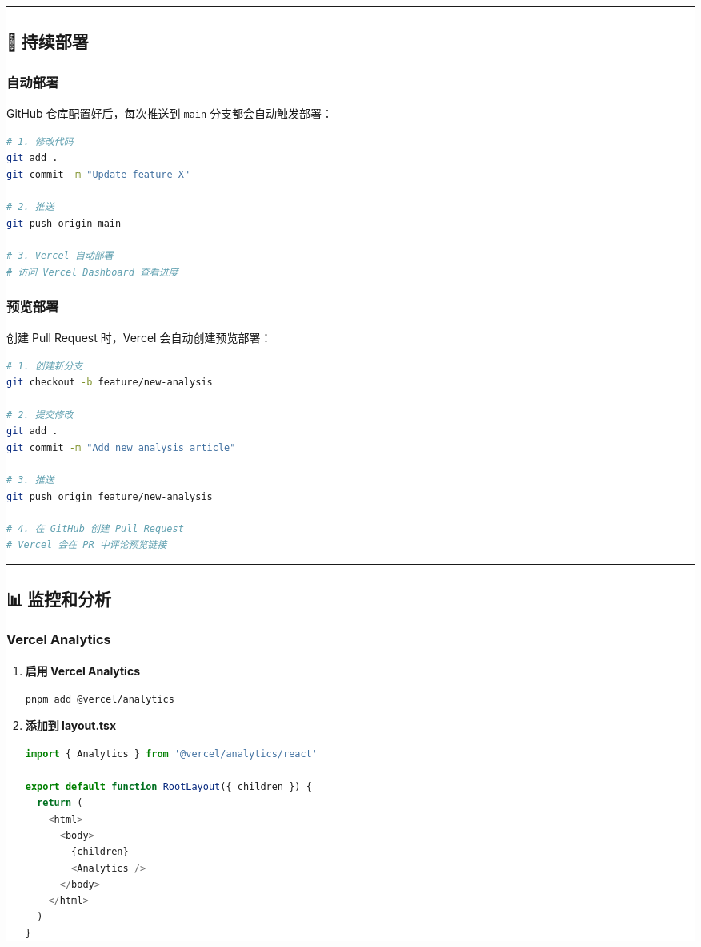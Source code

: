
---

## 🔄 持续部署

### 自动部署

GitHub 仓库配置好后，每次推送到 `main` 分支都会自动触发部署：

```bash
# 1. 修改代码
git add .
git commit -m "Update feature X"

# 2. 推送
git push origin main

# 3. Vercel 自动部署
# 访问 Vercel Dashboard 查看进度
```

### 预览部署

创建 Pull Request 时，Vercel 会自动创建预览部署：

```bash
# 1. 创建新分支
git checkout -b feature/new-analysis

# 2. 提交修改
git add .
git commit -m "Add new analysis article"

# 3. 推送
git push origin feature/new-analysis

# 4. 在 GitHub 创建 Pull Request
# Vercel 会在 PR 中评论预览链接
```

---

## 📊 监控和分析

### Vercel Analytics

1. **启用 Vercel Analytics**
   ```bash
   pnpm add @vercel/analytics
   ```

2. **添加到 layout.tsx**
   ```typescript
   import { Analytics } from '@vercel/analytics/react'

   export default function RootLayout({ children }) {
     return (
       <html>
         <body>
           {children}
           <Analytics />
         </body>
       </html>
     )
   }
   ```
